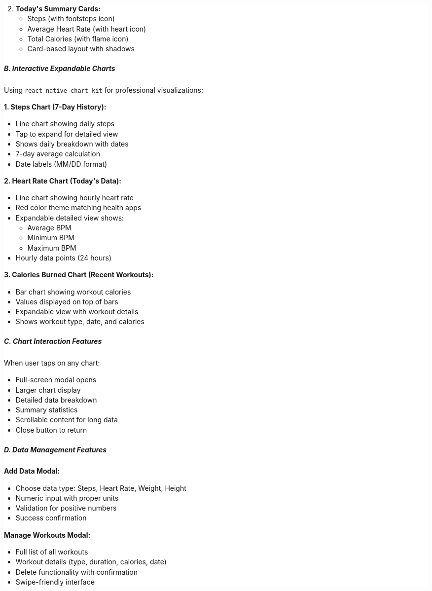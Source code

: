 2. **Today's Summary Cards:**
   - Steps (with footsteps icon)
   - Average Heart Rate (with heart icon)
   - Total Calories (with flame icon)
   - Card-based layout with shadows

##### B. Interactive Expandable Charts
Using `react-native-chart-kit` for professional visualizations:

**1. Steps Chart (7-Day History):**
- Line chart showing daily steps
- Tap to expand for detailed view
- Shows daily breakdown with dates
- 7-day average calculation
- Date labels (MM/DD format)

**2. Heart Rate Chart (Today's Data):**
- Line chart showing hourly heart rate
- Red color theme matching health apps
- Expandable detailed view shows:
  - Average BPM
  - Minimum BPM
  - Maximum BPM
- Hourly data points (24 hours)

**3. Calories Burned Chart (Recent Workouts):**
- Bar chart showing workout calories
- Values displayed on top of bars
- Expandable view with workout details
- Shows workout type, date, and calories

##### C. Chart Interaction Features
When user taps on any chart:
- Full-screen modal opens
- Larger chart display
- Detailed data breakdown
- Summary statistics
- Scrollable content for long data
- Close button to return

##### D. Data Management Features

**Add Data Modal:**
- Choose data type: Steps, Heart Rate, Weight, Height
- Numeric input with proper units
- Validation for positive numbers
- Success confirmation

**Manage Workouts Modal:**
- Full list of all workouts
- Workout details (type, duration, calories, date)
- Delete functionality with confirmation
- Swipe-friendly interface
